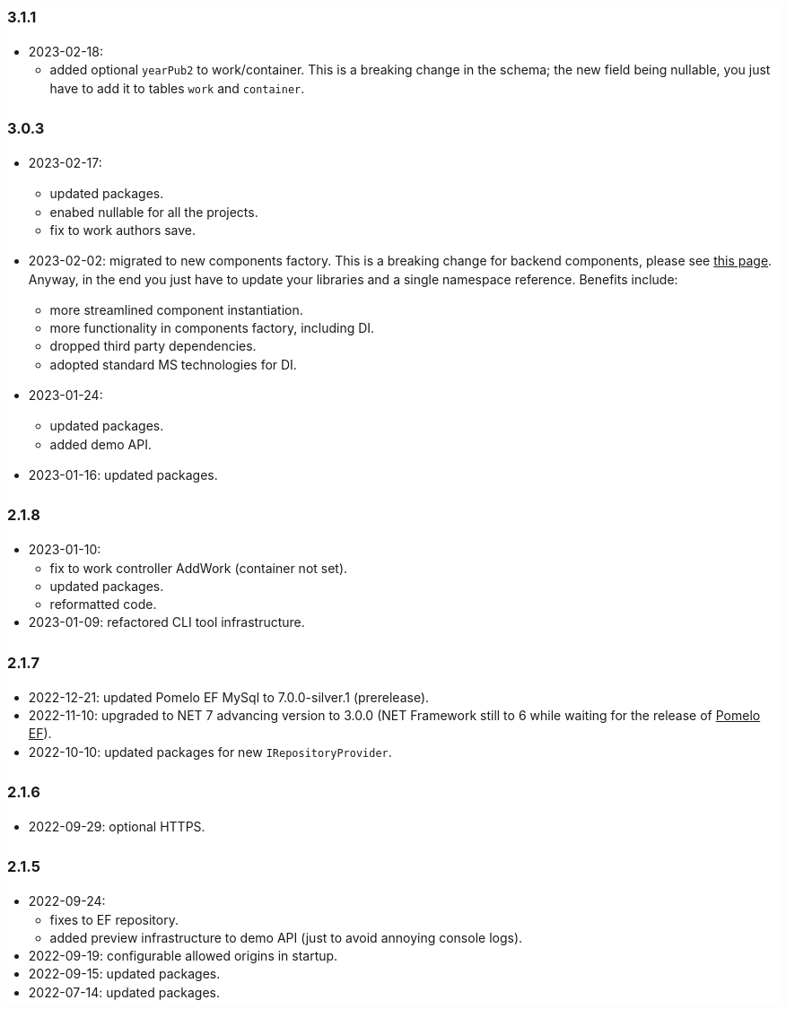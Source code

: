 ### 3.1.1

- 2023-02-18:
  - added optional `yearPub2` to work/container. This is a breaking change in the schema; the new field being nullable, you just have to add it to tables `work` and `container`.

### 3.0.3

- 2023-02-17:
  - updated packages.
  - enabed nullable for all the projects.
  - fix to work authors save.
- 2023-02-02: migrated to new components factory. This is a breaking change for backend components, please see [this page](https://myrmex.github.io/overview/cadmus/dev/history/#2023-02-01---backend-infrastructure-upgrade). Anyway, in the end you just have to update your libraries and a single namespace reference. Benefits include:
  - more streamlined component instantiation.
  - more functionality in components factory, including DI.
  - dropped third party dependencies.
  - adopted standard MS technologies for DI.

- 2023-01-24:
  - updated packages.
  - added demo API.
- 2023-01-16: updated packages.

### 2.1.8

- 2023-01-10:
  - fix to work controller AddWork (container not set).
  - updated packages.
  - reformatted code.
- 2023-01-09: refactored CLI tool infrastructure.

### 2.1.7

- 2022-12-21: updated Pomelo EF MySql to 7.0.0-silver.1 (prerelease).
- 2022-11-10: upgraded to NET 7 advancing version to 3.0.0 (NET Framework still to 6 while waiting for the release of [Pomelo EF](https://github.com/PomeloFoundation/Pomelo.EntityFrameworkCore.MySql/pull/1717)).
- 2022-10-10: updated packages for new `IRepositoryProvider`.

### 2.1.6

- 2022-09-29: optional HTTPS.

### 2.1.5

- 2022-09-24:
  - fixes to EF repository.
  - added preview infrastructure to demo API (just to avoid annoying console logs).
- 2022-09-19: configurable allowed origins in startup.
- 2022-09-15: updated packages.
- 2022-07-14: updated packages.
